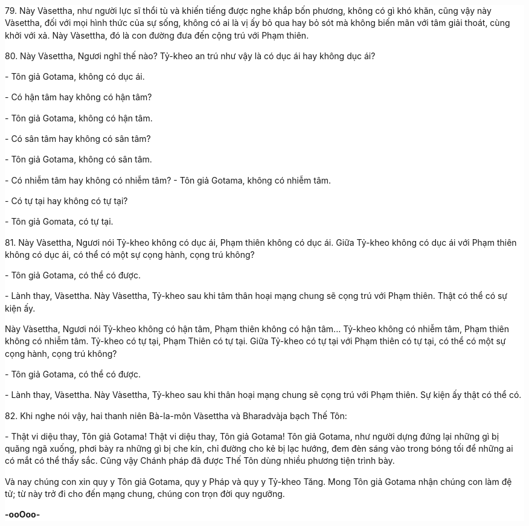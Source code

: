79\. Này Vàsettha, như người lực sĩ thổi tù và khiến tiếng được nghe khắp bốn phương, không có gì khó
khăn, cũng vậy này Vàsettha, đối với mọi hình thức của sự sống, không có ai là vị ấy bỏ qua hay bỏ sót
mà không biến mãn với tâm giải thoát, cùng khởi với xả. Này Vàsettha, đó là con đường đưa đến cộng
trú với Phạm thiên.

80\. Này Vàsettha, Ngươi nghĩ thế nào? Tỷ-kheo an trú như vậy là có dục ái hay không dục ái?

\- Tôn giả Gotama, không có dục ái.

\- Có hận tâm hay không có hận tâm?

\- Tôn giả Gotama, không có hận tâm.

\- Có sân tâm hay không có sân tâm?

\- Tôn giả Gotama, không có sân tâm.

\- Có nhiễm tâm hay không có nhiễm tâm?
\- Tôn giả Gotama, không có nhiễm tâm.

\- Có tự tại hay không có tự tại?

\- Tôn giả Gomata, có tự tại.

81\. Này Vàsettha, Ngươi nói Tỷ-kheo không có dục ái, Phạm thiên không có dục ái. Giữa Tỷ-kheo
không có dục ái với Phạm thiên không có dục ái, có thể có một sự cọng hành, cọng trú không?

\- Tôn giả Gotama, có thể có được.

\- Lành thay, Vàsettha. Này Vàsettha, Tỷ-kheo sau khi tâm thân hoại mạng chung sẽ cọng trú với Phạm
thiên. Thật có thể có sự kiện ấy.

Này Vàsettha, Ngươi nói Tỷ-kheo không có hận tâm, Phạm thiên không có hận tâm... Tỷ-kheo không có
nhiễm tâm, Phạm thiên không có nhiễm tâm. Tỷ-kheo có tự tại, Phạm Thiên có tự tại. Giữa Tỷ-kheo có
tự tại với Phạm thiên có tự tại, có thể có một sự cọng hành, cọng trú không?

\- Tôn giả Gotama, có thể có được.

\- Lành thay, Vàsettha. Này Vàsettha, Tỷ-kheo sau khi thân hoại mạng chung sẽ cọng trú với Phạm thiên.
Sự kiện ấy thật có thể có.

82\. Khi nghe nói vậy, hai thanh niên Bà-la-môn Vàsettha và Bharadvàja bạch Thế Tôn:

\- Thật vi diệu thay, Tôn giả Gotama! Thật vi diệu thay, Tôn giả Gotama! Tôn giả Gotama, như người
dựng đứng lại những gì bị quăng ngã xuống, phơi bày ra những gì bị che kín, chỉ đường cho kẻ bị lạc
hướng, đem đèn sáng vào trong bóng tối để những ai có mắt có thể thấy sắc. Cũng vậy Chánh pháp đã
được Thế Tôn dùng nhiều phương tiện trình bày.

Và nay chúng con xin quy y Tôn giả Gotama, quy y Pháp và quy y Tỷ-kheo Tăng. Mong Tôn giả
Gotama nhận chúng con làm đệ tử; từ này trở đi cho đến mạng chung, chúng con trọn đời quy ngưỡng.

**-ooOoo-**
